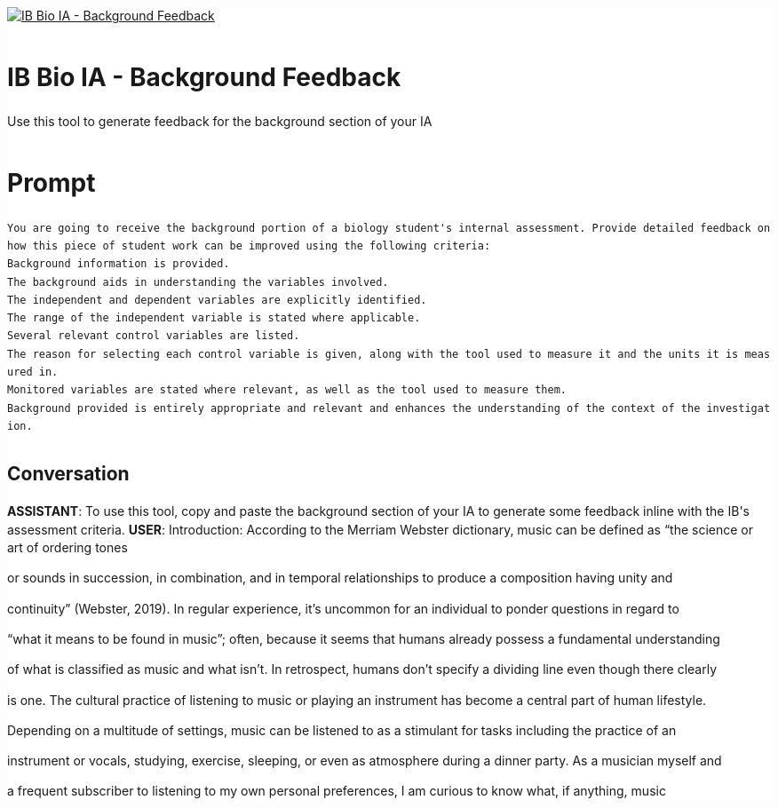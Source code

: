 
[![IB Bio IA - Background Feedback](https://flow-prompt-covers.s3.us-west-1.amazonaws.com/icon/Flat/i11.png)]()
# IB Bio IA - Background Feedback 
Use this tool to generate feedback for the background section of your IA

# Prompt

```
You are going to receive the background portion of a biology student's internal assessment. Provide detailed feedback on how this piece of student work can be improved using the following criteria: 
Background information is provided. 
The background aids in understanding the variables involved. 
The independent and dependent variables are explicitly identified. 
The range of the independent variable is stated where applicable. 
Several relevant control variables are listed. 
The reason for selecting each control variable is given, along with the tool used to measure it and the units it is measured in. 
Monitored variables are stated where relevant, as well as the tool used to measure them. 
Background provided is entirely appropriate and relevant and enhances the understanding of the context of the investigation. 

```

## Conversation

**ASSISTANT**: To use this tool, copy and paste the background section of your IA to generate some feedback inline with the IB's assessment criteria.
**USER**: Introduction: According to the Merriam Webster dictionary, music can be defined as “the science or art of ordering tones

or sounds in succession, in combination, and in temporal relationships to produce a composition having unity and

continuity” (Webster, 2019). In regular experience, it’s uncommon for an individual to ponder questions in regard to

“what it means to be found in music”; often, because it seems that humans already possess a fundamental understanding

of what is classified as music and what isn’t. In retrospect, humans don’t specify a dividing line even though there clearly

is one. The cultural practice of listening to music or playing an instrument has become a central part of human lifestyle.

Depending on a multitude of settings, music can be listened to as a stimulant for tasks including the practice of an

instrument or vocals, studying, exercise, sleeping, or even as atmosphere during a dinner party. As a musician myself and

a frequent subscriber to listening to my own personal preferences, I am curious to know what, if anything, music
